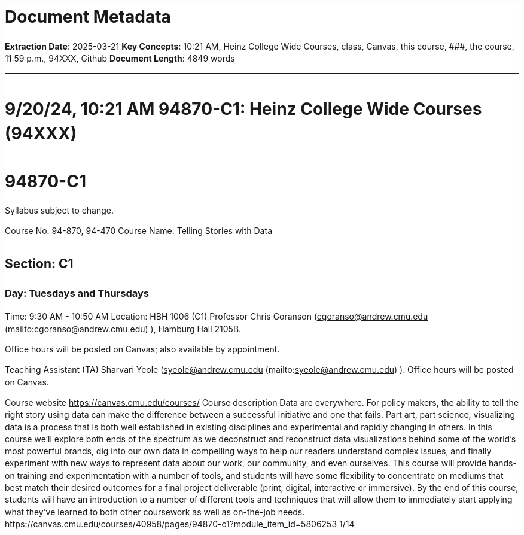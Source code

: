 # Document Metadata

**Extraction Date**: 2025-03-21
**Key Concepts**: 10:21 AM, Heinz College Wide Courses, class, Canvas, this course, ###, the course, 11:59 p.m., 94XXX, Github
**Document Length**: 4849 words

---

# 9/20/24, 10:21 AM 94870-C1: Heinz College Wide Courses (94XXX)
# 94870-C1

Syllabus subject to change.

Course No: 94-870, 94-470
Course Name: Telling Stories with Data
## Section: C1

### Day: Tuesdays and Thursdays

Time: 9:30 AM - 10:50 AM
Location: HBH 1006 (C1)
Professor
Chris Goranson (cgoranso@andrew.cmu.edu (mailto:cgoranso@andrew.cmu.edu) ), Hamburg Hall
2105B.

Office hours will be posted on Canvas; also available by appointment.

Teaching Assistant (TA)
Sharvari Yeole (syeole@andrew.cmu.edu (mailto:syeole@andrew.cmu.edu) ). Office hours will be
posted on Canvas.

Course website
https://canvas.cmu.edu/courses/
Course description
Data are everywhere. For policy makers, the ability to tell the right story using data can make the
difference between a successful initiative and one that fails. Part art, part science, visualizing data is
a process that is both well established in existing disciplines and experimental and rapidly changing
in others. In this course we’ll explore both ends of the spectrum as we deconstruct and reconstruct
data visualizations behind some of the world’s most powerful brands, dig into our own data in
compelling ways to help our readers understand complex issues, and finally experiment with new
ways to represent data about our work, our community, and even ourselves. This course will provide
hands-on training and experimentation with a number of tools, and students will have some flexibility
to concentrate on mediums that best match their desired outcomes for a final project deliverable
(print, digital, interactive or immersive). By the end of this course, students will have an introduction
to a number of different tools and techniques that will allow them to immediately start applying what
they’ve learned to both other coursework as well as on-the-job needs.
https://canvas.cmu.edu/courses/40958/pages/94870-c1?module_item_id=5806253 1/14
